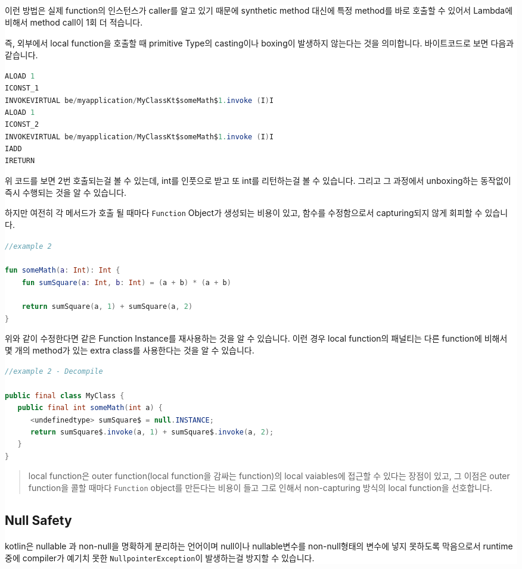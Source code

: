  이런 방법은 실제 function의 인스턴스가 caller를 알고 있기 때문에 synthetic method 대신에 특정 method를 바로 호출할 수 있어서 Lambda에 비해서 method call이  1회 더 적습니다.
 
 즉, 외부에서 local function을 호출할 때 primitive Type의 casting이나 boxing이 발생하지 않는다는 것을 의미합니다. 바이트코드로 보면 다음과 같습니다.
 
 ```java
 ALOAD 1
ICONST_1
INVOKEVIRTUAL be/myapplication/MyClassKt$someMath$1.invoke (I)I
ALOAD 1
ICONST_2
INVOKEVIRTUAL be/myapplication/MyClassKt$someMath$1.invoke (I)I
IADD
IRETURN
 ```
 
위 코드를 보면 2번 호출되는걸 볼 수 있는데, int를 인풋으로 받고 또 int를 리턴하는걸 볼 수 있습니다. 그리고 그 과정에서 unboxing하는 동작없이 즉시 수행되는 것을 알 수 있습니다.

하지만 여전히 각 메서드가 호출 될 때마다 ```Function``` Object가 생성되는 비용이 있고,   함수를 수정함으로서 capturing되지 않게 회피할 수 있습니다.

```kotlin
//example 2

fun someMath(a: Int): Int {
    fun sumSquare(a: Int, b: Int) = (a + b) * (a + b)

    return sumSquare(a, 1) + sumSquare(a, 2)
}
```

위와 같이 수정한다면 같은 Function Instance를 재사용하는 것을 알 수 있습니다. 이런 경우  local function의 패널티는 다른 function에 비해서 몇 개의 method가 있는 extra class를 사용한다는 것을 알 수 있습니다.

```java
//example 2 - Decompile

public final class MyClass {
   public final int someMath(int a) {
      <undefinedtype> sumSquare$ = null.INSTANCE;
      return sumSquare$.invoke(a, 1) + sumSquare$.invoke(a, 2);
   }
}
```

> local function은 outer function(local function을 감싸는 function)의 local vaiables에 접근할 수 있다는 장점이 있고, 그 이점은 outer function을 콜할 때마다 ```Function``` object를 만든다는 비용이 들고 그로 인해서 non-capturing 방식의 local function을 선호합니다.


## Null Safety

 kotlin은 nullable 과 non-null을 명확하게 분리하는 언어이며 null이나 nullable변수를 non-null형태의 변수에 넣지 못하도록 막음으로서 runtime중에  compiler가 예기치 못한 ```NullpointerException```이 발생하는걸 방지할 수 있습니다.
 
 